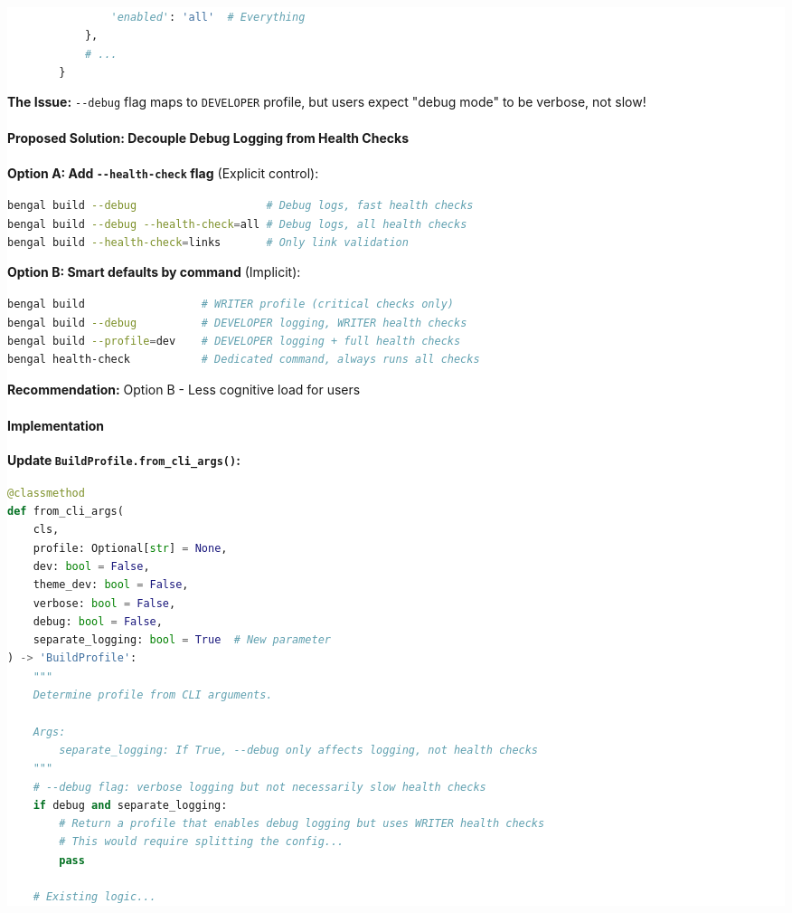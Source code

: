 ```python
                'enabled': 'all'  # Everything
            },
            # ...
        }
```

**The Issue:** `--debug` flag maps to `DEVELOPER` profile, but users expect "debug mode" to be verbose, not slow!

#### Proposed Solution: Decouple Debug Logging from Health Checks

**Option A: Add `--health-check` flag** (Explicit control):
```bash
bengal build --debug                    # Debug logs, fast health checks
bengal build --debug --health-check=all # Debug logs, all health checks
bengal build --health-check=links       # Only link validation
```

**Option B: Smart defaults by command** (Implicit):
```bash
bengal build                  # WRITER profile (critical checks only)
bengal build --debug          # DEVELOPER logging, WRITER health checks
bengal build --profile=dev    # DEVELOPER logging + full health checks
bengal health-check           # Dedicated command, always runs all checks
```

**Recommendation:** Option B - Less cognitive load for users

#### Implementation

**Update `BuildProfile.from_cli_args()`:**
```python
@classmethod
def from_cli_args(
    cls,
    profile: Optional[str] = None,
    dev: bool = False,
    theme_dev: bool = False,
    verbose: bool = False,
    debug: bool = False,
    separate_logging: bool = True  # New parameter
) -> 'BuildProfile':
    """
    Determine profile from CLI arguments.
    
    Args:
        separate_logging: If True, --debug only affects logging, not health checks
    """
    # --debug flag: verbose logging but not necessarily slow health checks
    if debug and separate_logging:
        # Return a profile that enables debug logging but uses WRITER health checks
        # This would require splitting the config...
        pass
    
    # Existing logic...
```
